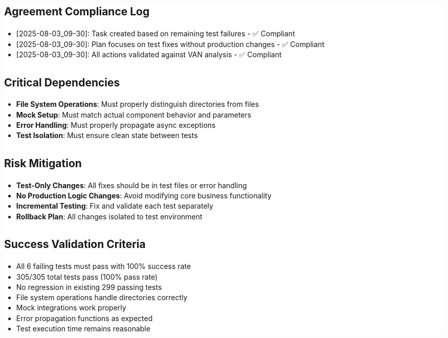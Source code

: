 ## Agreement Compliance Log
- [2025-08-03_09-30]: Task created based on remaining test failures - ✅ Compliant
- [2025-08-03_09-30]: Plan focuses on test fixes without production changes - ✅ Compliant
- [2025-08-03_09-30]: All actions validated against VAN analysis - ✅ Compliant

## Critical Dependencies
- **File System Operations**: Must properly distinguish directories from files
- **Mock Setup**: Must match actual component behavior and parameters
- **Error Handling**: Must properly propagate async exceptions
- **Test Isolation**: Must ensure clean state between tests

## Risk Mitigation
- **Test-Only Changes**: All fixes should be in test files or error handling
- **No Production Logic Changes**: Avoid modifying core business functionality
- **Incremental Testing**: Fix and validate each test separately
- **Rollback Plan**: All changes isolated to test environment

## Success Validation Criteria
- All 6 failing tests must pass with 100% success rate
- 305/305 total tests pass (100% pass rate)
- No regression in existing 299 passing tests
- File system operations handle directories correctly
- Mock integrations work properly
- Error propagation functions as expected
- Test execution time remains reasonable